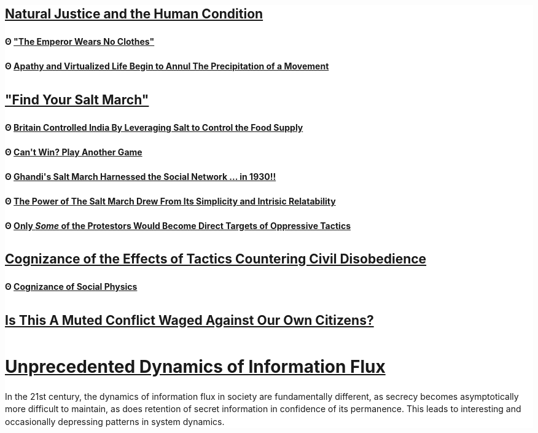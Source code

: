 ## [Natural Justice and the Human Condition](#natural-justice-and-the-human-condition)

#### &#x0298; ["The Emperor Wears No Clothes"](#the-emperor-wears-no-clothes)

#### &#x0298; [Apathy and Virtualized Life Begin to Annul The Precipitation of a Movement]()

## ["Find Your Salt March"](#find-your-salt-march)

#### &#x0298; [Britain Controlled India By Leveraging Salt to Control the Food Supply](#britain-controlled-india-by-leveraging-salt-to-control-the-food-supply)

#### &#x0298; [Can't Win? Play Another Game](#cant-win-play-another-game)

#### &#x0298; [Ghandi's Salt March Harnessed the Social Network ... in 1930!!](#ghandis-salt-march-harnessed-the-social-network-in-1930)

#### &#x0298; [The Power of The Salt March Drew From Its Simplicity and Intrisic Relatability](#the-power-of-the-salt-march-drew-from-its-simplicity-and-intrinsic-relatability)

#### &#x0298; [Only *Some* of the Protestors Would Become Direct Targets of Oppressive Tactics](#only-some-of-the-protestors-would-become-direct-targets-of-oppressive-tactics)

## [Cognizance of the Effects of Tactics Countering Civil Disobedience](#cognizance-of-the-effects-of-tactics-countering-civil-disobedience)

#### &#x0298; [Cognizance of Social Physics](#cognizance-of-social-physics)

## [Is This A Muted Conflict Waged Against Our Own Citizens?](#is-this-a-muted-conflict-waged-against-our-own-citizens)

<a name="unprecedented-dynamics-of-information-flux" />

# [Unprecedented Dynamics of Information Flux](#a-new-social-paradigm-powered-by-unprecedented-dynamics-of-information-flux)

In the 21st century, the dynamics of information flux in society are
fundamentally different, as secrecy becomes asymptotically more
difficult to maintain, as does retention of secret information in
confidence of its permanence. This leads to interesting and
occasionally depressing patterns in system dynamics.
